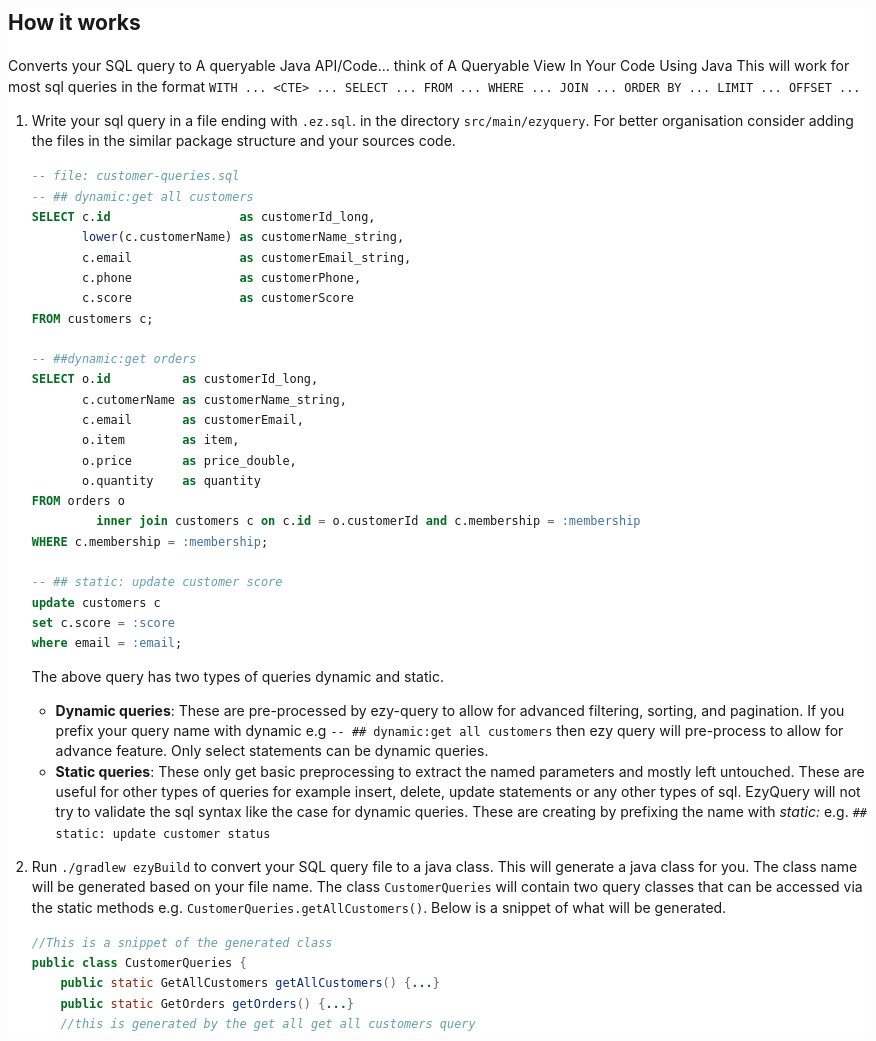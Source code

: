 ## How it works

Converts your SQL query to A queryable Java API/Code... think of A Queryable View In Your Code Using Java
This will work for most sql queries in the
format `WITH ... <CTE> ... SELECT ... FROM ... WHERE ... JOIN ... ORDER BY ... LIMIT ... OFFSET ...`

1. Write your sql query in a file ending with `.ez.sql`. in the directory `src/main/ezyquery`.
   For better organisation consider adding the files in the similar package structure and your sources code.
   
   ```sql
   -- file: customer-queries.sql
   -- ## dynamic:get all customers
   SELECT c.id                  as customerId_long,
          lower(c.customerName) as customerName_string,
          c.email               as customerEmail_string,
          c.phone               as customerPhone,
          c.score               as customerScore
   FROM customers c;
   
   -- ##dynamic:get orders
   SELECT o.id          as customerId_long,
          c.cutomerName as customerName_string,
          c.email       as customerEmail,
          o.item        as item,
          o.price       as price_double,
          o.quantity    as quantity
   FROM orders o
            inner join customers c on c.id = o.customerId and c.membership = :membership
   WHERE c.membership = :membership;
   
   -- ## static: update customer score
   update customers c
   set c.score = :score
   where email = :email;
   ```
   
   The above query has two types of queries dynamic and static.
    - **Dynamic queries**: These are pre-processed by ezy-query to allow for advanced filtering, sorting, and
      pagination. If you prefix your query name with dynamic e.g `-- ## dynamic:get all customers` then ezy query will
      pre-process to allow for advance feature. Only select statements can be dynamic queries.
    - **Static queries**: These only get basic preprocessing to extract the named parameters and mostly left untouched.
      These are useful for other types of queries for example insert, delete, update statements or any other types of
      sql. EzyQuery will not try to validate the sql syntax like the case for dynamic queries. These are creating by
      prefixing the name with *static:* e.g. `## static: update customer status`
2. Run `./gradlew ezyBuild` to convert your SQL query file to a java class. This will generate a java class for you.
   The class name will be generated based on your file name. The class `CustomerQueries` will contain two query classes
   that can be accessed via the static methods e.g. `CustomerQueries.getAllCustomers()`. Below is a snippet of what will
   be generated.
   ```java
   //This is a snippet of the generated class
   public class CustomerQueries {
       public static GetAllCustomers getAllCustomers() {...}
       public static GetOrders getOrders() {...}
       //this is generated by the get all get all customers query
   ```